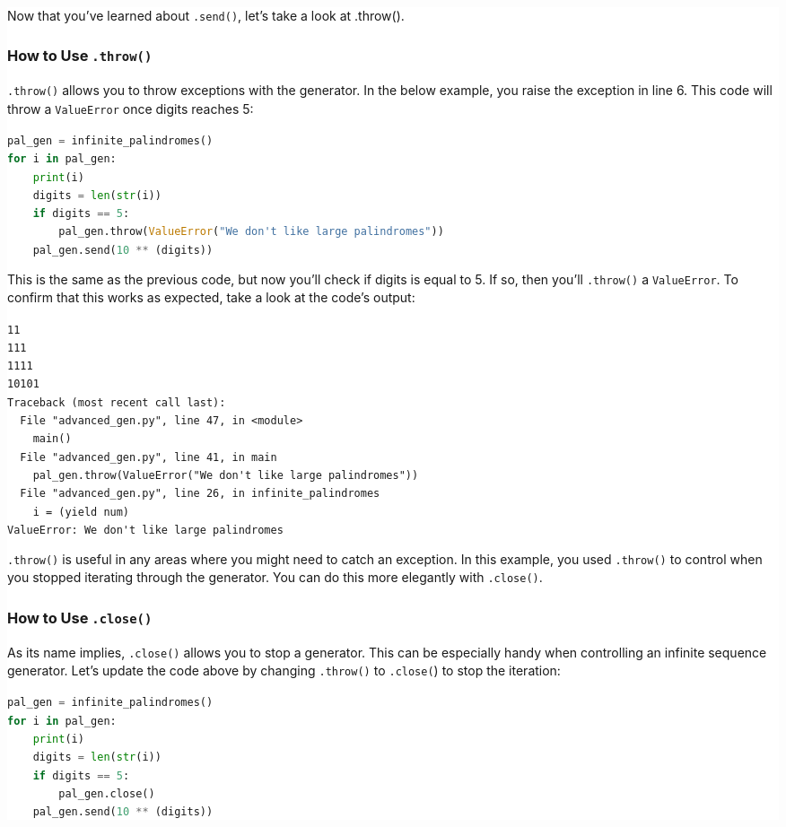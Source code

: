 Now that you’ve learned about  `.send()`, let’s take a look at .throw().

### How to Use `.throw()`
`.throw()` allows you to throw exceptions with the generator. In the below example, you raise the exception in line 6. This code will throw a `ValueError` once digits reaches 5:

```python
pal_gen = infinite_palindromes()
for i in pal_gen:
    print(i)
    digits = len(str(i))
    if digits == 5:
        pal_gen.throw(ValueError("We don't like large palindromes"))
    pal_gen.send(10 ** (digits))
```

This is the same as the previous code, but now you’ll check if digits is equal to 5. If so, then you’ll `.throw()` a `ValueError`. To confirm that this works as expected, take a look at the code’s output:

```
11
111
1111
10101
Traceback (most recent call last):
  File "advanced_gen.py", line 47, in <module>
    main()
  File "advanced_gen.py", line 41, in main
    pal_gen.throw(ValueError("We don't like large palindromes"))
  File "advanced_gen.py", line 26, in infinite_palindromes
    i = (yield num)
ValueError: We don't like large palindromes
```

`.throw()` is useful in any areas where you might need to catch an exception. In this example, you used `.throw()` to control when you stopped iterating through the generator. You can do this more elegantly with `.close()`.

### How to Use `.close()`
As its name implies, `.close()` allows you to stop a generator. This can be especially handy when controlling an infinite sequence generator. Let’s update the code above by changing `.throw()` to `.close(`) to stop the iteration:

```python
pal_gen = infinite_palindromes()
for i in pal_gen:
    print(i)
    digits = len(str(i))
    if digits == 5:
        pal_gen.close()
    pal_gen.send(10 ** (digits))
```
